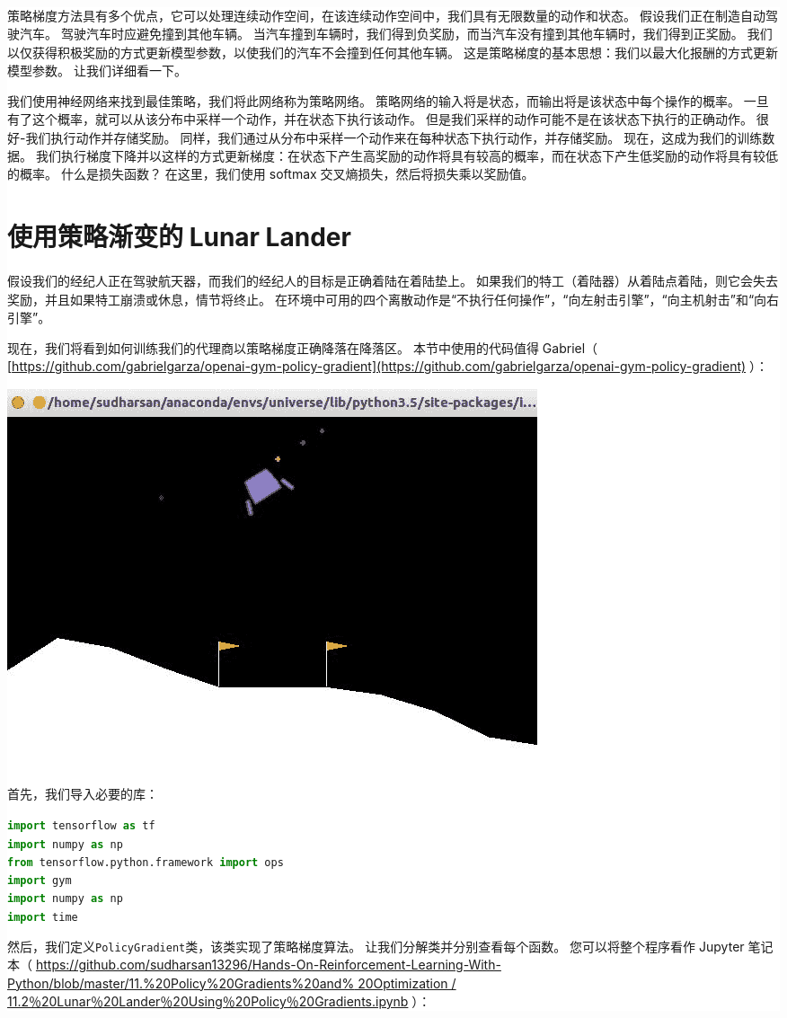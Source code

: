 策略梯度方法具有多个优点，它可以处理连续动作空间，在该连续动作空间中，我们具有无限数量的动作和状态。 假设我们正在制造自动驾驶汽车。 驾驶汽车时应避免撞到其他车辆。 当汽车撞到车辆时，我们得到负奖励，而当汽车没有撞到其他车辆时，我们得到正奖励。 我们以仅获得积极奖励的方式更新模型参数，以使我们的汽车不会撞到任何其他车辆。 这是策略梯度的基本思想：我们以最大化报酬的方式更新模型参数。 让我们详细看一下。

我们使用神经网络来找到最佳策略，我们将此网络称为策略网络。 策略网络的输入将是状态，而输出将是该状态中每个操作的概率。 一旦有了这个概率，就可以从该分布中采样一个动作，并在状态下执行该动作。 但是我们采样的动作可能不是在该状态下执行的正确动作。 很好-我们执行动作并存储奖励。 同样，我们通过从分布中采样一个动作来在每种状态下执行动作，并存储奖励。 现在，这成为我们的训练数据。 我们执行梯度下降并以这样的方式更新梯度：在状态下产生高奖励的动作将具有较高的概率，而在状态下产生低奖励的动作将具有较低的概率。 什么是损失函数？ 在这里，我们使用 softmax 交叉熵损失，然后将损失乘以奖励值。

# 使用策略渐变的 Lunar Lander

假设我们的经纪人正在驾驶航天器，而我们的经纪人的目标是正确着陆在着陆垫上。 如果我们的特工（着陆器）从着陆点着陆，则它会失去奖励，并且如果特工崩溃或休息，情节将终止。 在环境中可用的四个离散动作是“不执行任何操作”，“向左射击引擎”，“向主机射击”和“向右引擎”。

现在，我们将看到如何训练我们的代理商以策略梯度正确降落在降落区。 本节中使用的代码值得 Gabriel（ [https://github.com/gabrielgarza/openai-gym-policy-gradient](https://github.com/gabrielgarza/openai-gym-policy-gradient) ）：

![](img/00308.jpeg)

首先，我们导入必要的库：

```py
import tensorflow as tf
import numpy as np
from tensorflow.python.framework import ops
import gym
import numpy as np
import time
```

然后，我们定义`PolicyGradient`类，该类实现了策略梯度算法。 让我们分解类并分别查看每个函数。 您可以将整个程序看作 Jupyter 笔记本（ [https://github.com/sudharsan13296/Hands-On-Reinforcement-Learning-With-Python/blob/master/11.%20Policy%20Gradients%20and% 20Optimization / 11.2％20Lunar％20Lander％20Using％20Policy％20Gradients.ipynb](https://github.com/sudharsan13296/Hands-On-Reinforcement-Learning-With-Python/blob/master/11.%20Policy%20Gradients%20and%20Optimization/11.2%20Lunar%20Lander%20Using%20Policy%20Gradients.ipynb) ）：
